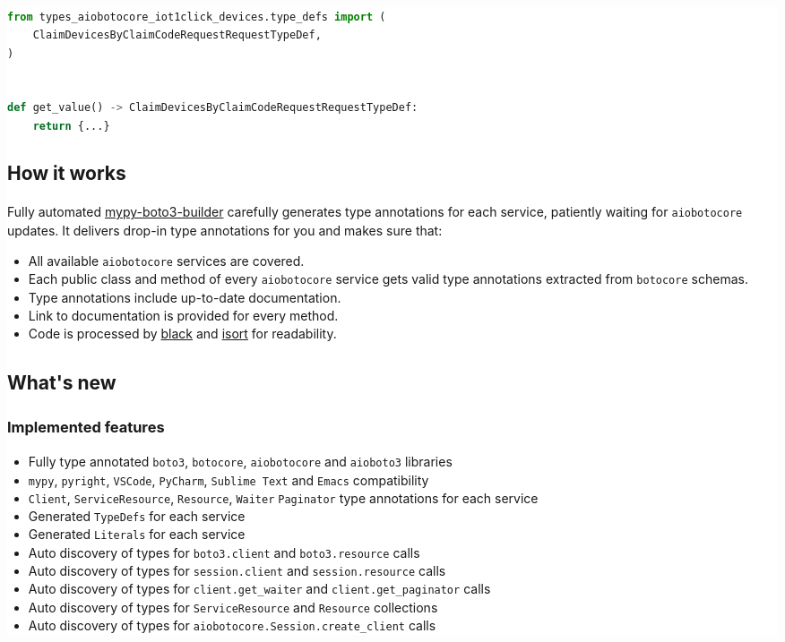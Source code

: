 ```python
from types_aiobotocore_iot1click_devices.type_defs import (
    ClaimDevicesByClaimCodeRequestRequestTypeDef,
)


def get_value() -> ClaimDevicesByClaimCodeRequestRequestTypeDef:
    return {...}
```

<a id="how-it-works"></a>

## How it works

Fully automated
[mypy-boto3-builder](https://github.com/youtype/mypy_boto3_builder) carefully
generates type annotations for each service, patiently waiting for
`aiobotocore` updates. It delivers drop-in type annotations for you and makes
sure that:

- All available `aiobotocore` services are covered.
- Each public class and method of every `aiobotocore` service gets valid type
  annotations extracted from `botocore` schemas.
- Type annotations include up-to-date documentation.
- Link to documentation is provided for every method.
- Code is processed by [black](https://github.com/psf/black) and
  [isort](https://github.com/PyCQA/isort) for readability.

<a id="what's-new"></a>

## What's new

<a id="implemented-features"></a>

### Implemented features

- Fully type annotated `boto3`, `botocore`, `aiobotocore` and `aioboto3`
  libraries
- `mypy`, `pyright`, `VSCode`, `PyCharm`, `Sublime Text` and `Emacs`
  compatibility
- `Client`, `ServiceResource`, `Resource`, `Waiter` `Paginator` type
  annotations for each service
- Generated `TypeDefs` for each service
- Generated `Literals` for each service
- Auto discovery of types for `boto3.client` and `boto3.resource` calls
- Auto discovery of types for `session.client` and `session.resource` calls
- Auto discovery of types for `client.get_waiter` and `client.get_paginator`
  calls
- Auto discovery of types for `ServiceResource` and `Resource` collections
- Auto discovery of types for `aiobotocore.Session.create_client` calls

<a id="latest-changes"></a>
